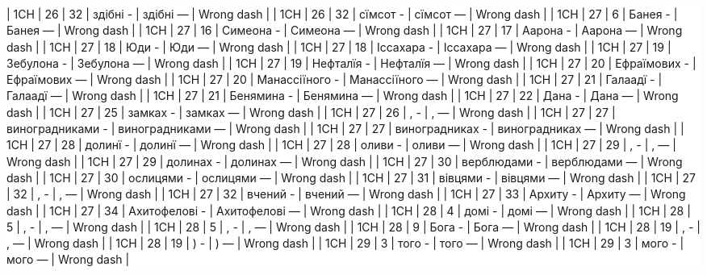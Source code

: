 | 1CH | 26 | 32 | здібні - | здібні — | Wrong dash |
| 1CH | 26 | 32 | сїмсот - | сїмсот — | Wrong dash |
| 1CH | 27 | 6 | Банея - | Банея — | Wrong dash |
| 1CH | 27 | 16 | Симеона - | Симеона — | Wrong dash |
| 1CH | 27 | 17 | Аарона - | Аарона — | Wrong dash |
| 1CH | 27 | 18 | Юди - | Юди — | Wrong dash |
| 1CH | 27 | 18 | Іссахара - | Іссахара — | Wrong dash |
| 1CH | 27 | 19 | Зебулона - | Зебулона — | Wrong dash |
| 1CH | 27 | 19 | Нефталїя - | Нефталїя — | Wrong dash |
| 1CH | 27 | 20 | Ефраїмових - | Ефраїмових — | Wrong dash |
| 1CH | 27 | 20 | Манассіїного - | Манассіїного — | Wrong dash |
| 1CH | 27 | 21 | Галаадї - | Галаадї — | Wrong dash |
| 1CH | 27 | 21 | Бенямина - | Бенямина — | Wrong dash |
| 1CH | 27 | 22 | Дана - | Дана — | Wrong dash |
| 1CH | 27 | 25 | замках - | замках — | Wrong dash |
| 1CH | 27 | 26 | , - | , — | Wrong dash |
| 1CH | 27 | 27 | виноградниками - | виноградниками — | Wrong dash |
| 1CH | 27 | 27 | виноградниках - | виноградниках — | Wrong dash |
| 1CH | 27 | 28 | долинї - | долинї — | Wrong dash |
| 1CH | 27 | 28 | оливи - | оливи — | Wrong dash |
| 1CH | 27 | 29 | , - | , — | Wrong dash |
| 1CH | 27 | 29 | долинах - | долинах — | Wrong dash |
| 1CH | 27 | 30 | верблюдами - | верблюдами — | Wrong dash |
| 1CH | 27 | 30 | ослицями - | ослицями — | Wrong dash |
| 1CH | 27 | 31 | вівцями - | вівцями — | Wrong dash |
| 1CH | 27 | 32 | , - | , — | Wrong dash |
| 1CH | 27 | 32 | вчений - | вчений — | Wrong dash |
| 1CH | 27 | 33 | Архиту - | Архиту — | Wrong dash |
| 1CH | 27 | 34 | Ахитофелові - | Ахитофелові — | Wrong dash |
| 1CH | 28 | 4 | домі - | домі — | Wrong dash |
| 1CH | 28 | 5 | , - | , — | Wrong dash |
| 1CH | 28 | 5 | , - | , — | Wrong dash |
| 1CH | 28 | 9 | Бога - | Бога — | Wrong dash |
| 1CH | 28 | 19 | , - | , — | Wrong dash |
| 1CH | 28 | 19 | ) - | ) — | Wrong dash |
| 1CH | 29 | 3 | того - | того — | Wrong dash |
| 1CH | 29 | 3 | мого - | мого — | Wrong dash |